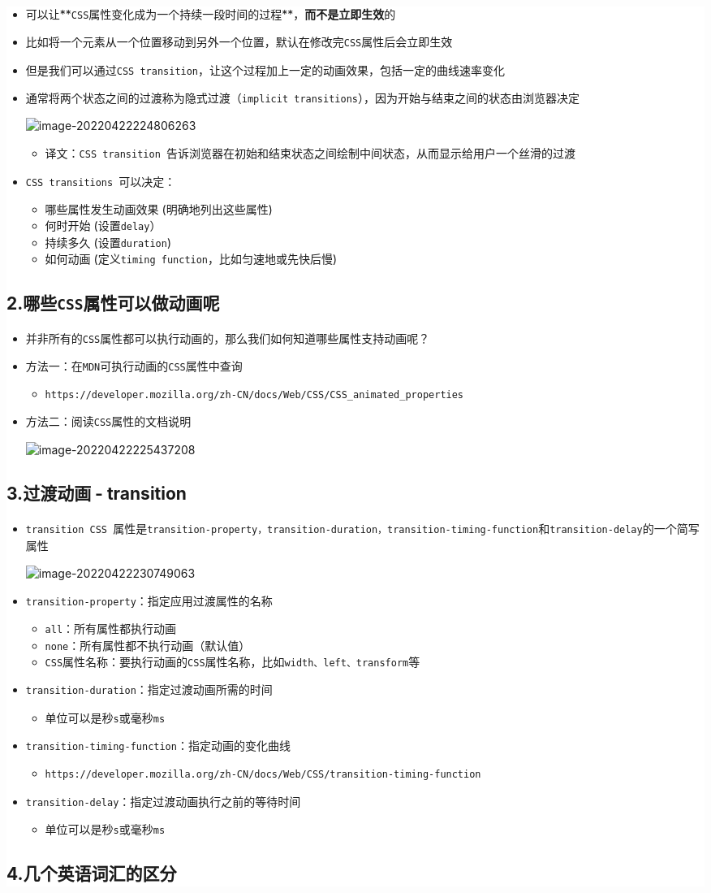 - 可以让**`CSS`属性变化成为一个持续一段时间的过程**，**而不是立即生效**的

- 比如将一个元素从一个位置移动到另外一个位置，默认在修改完`CSS`属性后会立即生效

- 但是我们可以通过`CSS transition`，让这个过程加上一定的动画效果，包括一定的曲线速率变化

- 通常将两个状态之间的过渡称为隐式过渡（`implicit transitions`），因为开始与结束之间的状态由浏览器决定
  
  ![image-20220422224806263](C:\Users\23634\AppData\Roaming\Typora\typora-user-images\image-20220422224806263.png)
  
  - 译文：`CSS transition `告诉浏览器在初始和结束状态之间绘制中间状态，从而显示给用户一个丝滑的过渡
  
- `CSS transitions `可以决定：
  
  - 哪些属性发生动画效果 (明确地列出这些属性) 
  - 何时开始 (设置`delay`） 
  - 持续多久 (设置`duration`) 
  - 如何动画 (定义`timing function`，比如匀速地或先快后慢)

## 2.哪些`CSS`属性可以做动画呢

- 并非所有的`CSS`属性都可以执行动画的，那么我们如何知道哪些属性支持动画呢？

- 方法一：在`MDN`可执行动画的`CSS`属性中查询
  - `https://developer.mozilla.org/zh-CN/docs/Web/CSS/CSS_animated_properties`
  
- 方法二：阅读`CSS`属性的文档说明
  
  ![image-20220422225437208](C:\Users\23634\AppData\Roaming\Typora\typora-user-images\image-20220422225437208.png)

## 3.过渡动画 - transition

- `transition CSS `属性是` transition-property，transition-duration，transition-timing-function `和` transition-delay `的一个简写属性
  
  ![image-20220422230749063](C:\Users\23634\AppData\Roaming\Typora\typora-user-images\image-20220422230749063.png)
  
- `transition-property`：指定应用过渡属性的名称
  
  - `all`：所有属性都执行动画
  - `none`：所有属性都不执行动画（默认值）
  - `CSS`属性名称：要执行动画的`CSS`属性名称，比如`width、left、transform`等
  
- `transition-duration`：指定过渡动画所需的时间
  
  - 单位可以是秒`s`或毫秒`ms` 
  
- `transition-timing-function`：指定动画的变化曲线
  
  - `https://developer.mozilla.org/zh-CN/docs/Web/CSS/transition-timing-function`
  
- `transition-delay`：指定过渡动画执行之前的等待时间
  
  - 单位可以是秒`s`或毫秒`ms` 

## 4.几个英语词汇的区分
